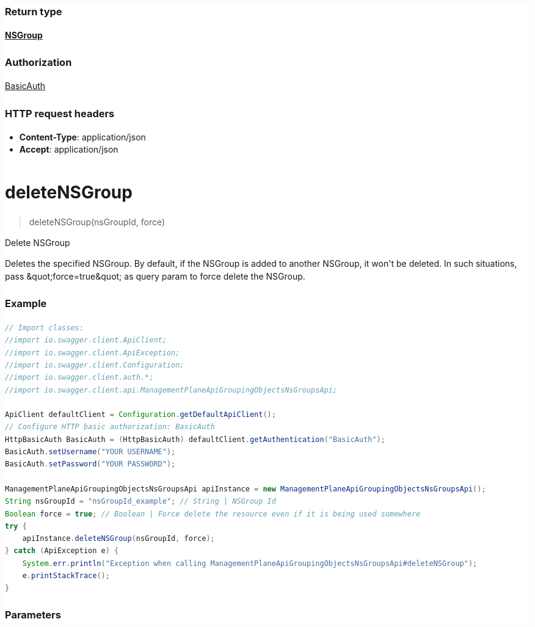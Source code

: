 ### Return type

[**NSGroup**](NSGroup.md)

### Authorization

[BasicAuth](../README.md#BasicAuth)

### HTTP request headers

 - **Content-Type**: application/json
 - **Accept**: application/json

<a name="deleteNSGroup"></a>
# **deleteNSGroup**
> deleteNSGroup(nsGroupId, force)

Delete NSGroup

Deletes the specified NSGroup. By default, if the NSGroup is added to another NSGroup, it won&#x27;t be deleted. In such situations, pass \&quot;force&#x3D;true\&quot; as query param to force delete the NSGroup. 

### Example
```java
// Import classes:
//import io.swagger.client.ApiClient;
//import io.swagger.client.ApiException;
//import io.swagger.client.Configuration;
//import io.swagger.client.auth.*;
//import io.swagger.client.api.ManagementPlaneApiGroupingObjectsNsGroupsApi;

ApiClient defaultClient = Configuration.getDefaultApiClient();
// Configure HTTP basic authorization: BasicAuth
HttpBasicAuth BasicAuth = (HttpBasicAuth) defaultClient.getAuthentication("BasicAuth");
BasicAuth.setUsername("YOUR USERNAME");
BasicAuth.setPassword("YOUR PASSWORD");

ManagementPlaneApiGroupingObjectsNsGroupsApi apiInstance = new ManagementPlaneApiGroupingObjectsNsGroupsApi();
String nsGroupId = "nsGroupId_example"; // String | NSGroup Id
Boolean force = true; // Boolean | Force delete the resource even if it is being used somewhere 
try {
    apiInstance.deleteNSGroup(nsGroupId, force);
} catch (ApiException e) {
    System.err.println("Exception when calling ManagementPlaneApiGroupingObjectsNsGroupsApi#deleteNSGroup");
    e.printStackTrace();
}
```

### Parameters
